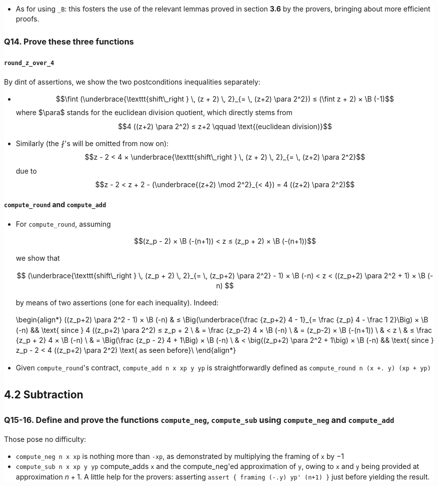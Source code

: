 - As for using `_B`: this fosters the use of the relevant lemmas proved in section **3.6** by the provers, bringing about more efficient proofs.


### Q14. Prove these three functions

#### `round_z_over_4`

By dint of assertions, we show the two postconditions inequalities separately:

- $$\fint (\underbrace{\texttt{shift\_right } \, (z + 2) \, 2}_{= \, (z+2) \para 2^2}) ≤ (\fint z + 2) × \B (-1)$$ where $\para$ stands for the euclidean division quotient, which directly stems from $$4 ((z+2) \para 2^2) ≤ z+2 \qquad \text{(euclidean division)}$$

- Similarly (the $\fint$'s will be omitted from now on): $$z - 2 < 4 × \underbrace{\texttt{shift\_right } \, (z + 2) \, 2}_{= \, (z+2) \para 2^2}$$ due to $$z - 2 < z + 2 - (\underbrace{(z+2) \mod 2^2}_{< 4}) = 4 ((z+2) \para 2^2)$$

#### `compute_round` and `compute_add`

- For `compute_round`, assuming

    $$(z_p - 2) × \B (-(n+1)) < z ≤ (z_p + 2) × \B (-(n+1))$$

    we show that

    $$
    (\underbrace{\texttt{shift\_right } \, (z_p + 2) \, 2}_{= \, (z_p+2) \para 2^2} - 1) × \B (-n) < z < ((z_p+2) \para 2^2 + 1) × \B (-n)
    $$

    by means of two assertions (one for each inequality). Indeed:

    \begin{align*}
        ((z_p+2) \para 2^2 - 1) × \B (-n)  & ≤ \Big(\underbrace{\frac {z_p+2} 4 - 1}_{= \frac {z_p} 4 - \frac 1 2}\Big) × \B (-n) && \text{ since } 4 ((z_p+2) \para 2^2) ≤ z_p + 2  \\
        & = \frac {z_p-2} 4 × \B (-n) \\
        & = (z_p-2) × \B (-(n+1)) \\
        & < z \\
        & ≤ \frac {z_p + 2} 4 × \B (-n) \\
        & = \Big(\frac {z_p - 2} 4 + 1\Big) × \B (-n) \\
        & < \big((z_p+2) \para 2^2 + 1\big) × \B (-n) && \text{ since } z_p - 2 <  4 ((z_p+2) \para 2^2) \text{ as seen before}\\
    \end{align*}

- Given `compute_round`'s contract, `compute_add n x xp y yp` is straightforwardly defined as `compute_round n (x +. y) (xp + yp)`

## 4.2 Subtraction

### Q15-16. Define and prove the functions `compute_neg`, `compute_sub` using `compute_neg` and `compute_add`

Those pose no difficulty:

- `compute_neg n x xp` is nothing more than `-xp`, as demonstrated by multiplying the framing of `x` by $-1$
- `compute_sub n x xp y yp` compute_adds `x` and the compute_neg'ed approximation of `y`, owing to `x` and `y` being provided at approximation $n+1$. A little help for the provers: asserting `assert { framing (-.y) yp' (n+1) }` just before yielding the result.

